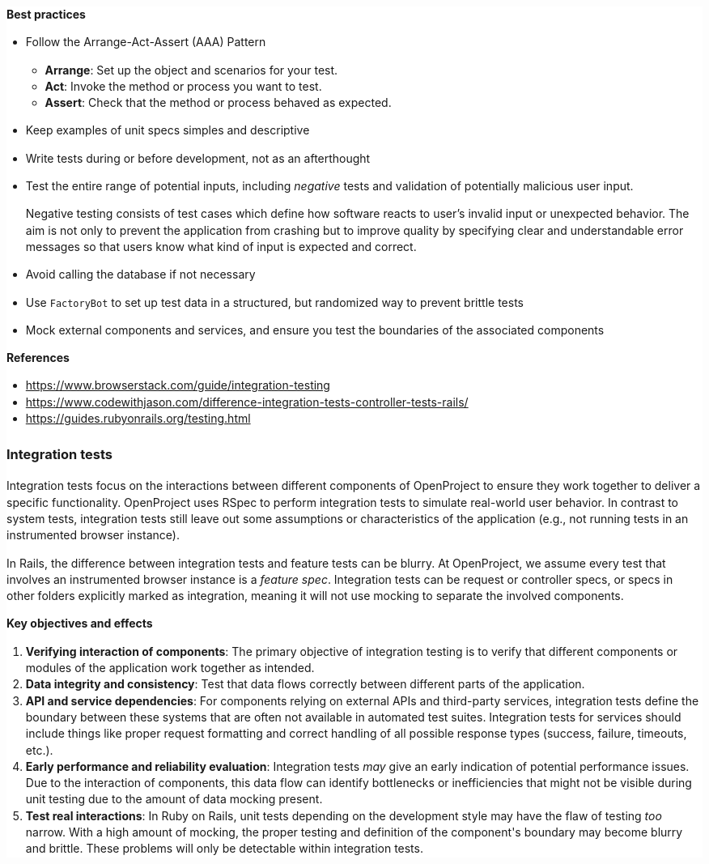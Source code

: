 

**Best practices**

- Follow the Arrange-Act-Assert (AAA) Pattern
  - **Arrange**: Set up the object and scenarios for your test.
  - **Act**: Invoke the method or process you want to test.
  - **Assert**: Check that the method or process behaved as expected.
- Keep examples of unit specs simples and descriptive
- Write tests during or before development, not as an afterthought
- Test the entire range of potential inputs, including *negative* tests and validation of potentially malicious user input.

  Negative testing consists of test cases which define how software reacts to user’s invalid input or unexpected behavior. The aim is not only to prevent the application from crashing but to improve quality by specifying clear and understandable error messages so that users know what kind of input is expected and correct.
- Avoid calling the database if not necessary
- Use `FactoryBot` to set up test data in a structured, but randomized way to prevent brittle tests
- Mock external components and services, and ensure you test the boundaries of the associated components



**References**

- https://www.browserstack.com/guide/integration-testing
- https://www.codewithjason.com/difference-integration-tests-controller-tests-rails/
- https://guides.rubyonrails.org/testing.html



### Integration tests

Integration tests focus on the interactions between different components of OpenProject to ensure they work together to deliver a specific functionality. OpenProject uses RSpec to perform integration tests to simulate real-world user behavior. In contrast to system tests, integration tests still leave out some assumptions or characteristics of the application (e.g., not running tests in an instrumented browser instance).

In Rails, the difference between integration tests and feature tests can be blurry. At OpenProject, we assume every test that involves an instrumented browser instance is a *feature spec*. Integration tests can be request or controller specs, or specs in other folders explicitly marked as integration, meaning it will not use mocking to separate the involved components.



**Key objectives and effects**

1. **Verifying interaction of components**: The primary objective of integration testing is to verify that different components or modules of the application work together as intended.
2. **Data integrity and consistency**: Test that data flows correctly between different parts of the application.
3. **API and service dependencies**: For components relying on external APIs and third-party services, integration tests define the boundary between these systems that are often not available in automated test suites. Integration tests for services should include things like proper request formatting and correct handling of all possible response types (success, failure, timeouts, etc.).
4. **Early performance and reliability evaluation**: Integration tests _may_ give an early indication of potential performance issues. Due to the interaction of components, this data flow can identify bottlenecks or inefficiencies that might not be visible during unit testing due to the amount of data mocking present.
5. **Test real interactions**: In Ruby on Rails, unit tests depending on the development style may have the flaw of testing _too_ narrow. With a high amount of mocking, the proper testing and definition of the component's boundary may become blurry and brittle. These problems will only be detectable within integration tests.
